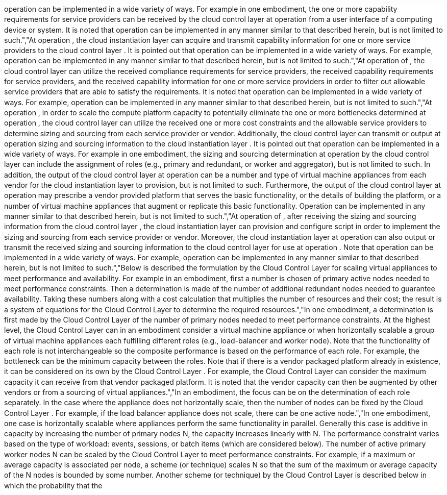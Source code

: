 operation  can be implemented in a wide variety of ways. For example in one embodiment, the one or more capability requirements for service providers can be received by the cloud control layer  at operation  from a user interface of a computing device or system. It is noted that operation  can be implemented in any manner similar to that described herein, but is not limited to such.","At operation , the cloud instantiation layer  can acquire and transmit capability information for one or more service providers to the cloud control layer . It is pointed out that operation  can be implemented in a wide variety of ways. For example, operation  can be implemented in any manner similar to that described herein, but is not limited to such.","At operation  of , the cloud control layer  can utilize the received compliance requirements for service providers, the received capability requirements for service providers, and the received capability information for one or more service providers in order to filter out allowable service providers that are able to satisfy the requirements. It is noted that operation  can be implemented in a wide variety of ways. For example, operation  can be implemented in any manner similar to that described herein, but is not limited to such.","At operation , in order to scale the compute platform capacity to potentially eliminate the one or more bottlenecks determined at operation , the cloud control layer  can utilize the received one or more cost constraints and the allowable service providers to determine sizing and sourcing from each service provider or vendor. Additionally, the cloud control layer  can transmit or output at operation  sizing and sourcing information to the cloud instantiation layer . It is pointed out that operation  can be implemented in a wide variety of ways. For example in one embodiment, the sizing and sourcing determination at operation  by the cloud control layer  can include the assignment of roles (e.g., primary and redundant, or worker and aggregator), but is not limited to such. In addition, the output of the cloud control layer  at operation  can be a number and type of virtual machine appliances from each vendor for the cloud instantiation layer  to provision, but is not limited to such. Furthermore, the output of the cloud control layer  at operation  may prescribe a vendor provided platform that serves the basic functionality, or the details of building the platform, or a number of virtual machine appliances that augment or replicate this basic functionality. Operation  can be implemented in any manner similar to that described herein, but is not limited to such.","At operation  of , after receiving the sizing and sourcing information from the cloud control layer , the cloud instantiation layer  can provision and configure script  in order to implement the sizing and sourcing from each service provider or vendor. Moreover, the cloud instantiation layer  at operation  can also output or transmit the received sizing and sourcing information to the cloud control layer  for use at operation . Note that operation  can be implemented in a wide variety of ways. For example, operation  can be implemented in any manner similar to that described herein, but is not limited to such.","Below is described the formulation by the Cloud Control Layer  for scaling virtual appliances to meet performance and availability. For example in an embodiment, first a number is chosen of primary active nodes needed to meet performance constraints. Then a determination is made of the number of additional redundant nodes needed to guarantee availability. Taking these numbers along with a cost calculation that multiplies the number of resources and their cost; the result is a system of equations for the Cloud Control Layer  to determine the required resources.","In one embodiment, a determination is first made by the Cloud Control Layer  of the number of primary nodes needed to meet performance constraints. At the highest level, the Cloud Control Layer  can in an embodiment consider a virtual machine appliance or when horizontally scalable a group of virtual machine appliances each fulfilling different roles (e.g., load-balancer and worker node). Note that the functionality of each role is not interchangeable so the composite performance is based on the performance of each role. For example, the bottleneck can be the minimum capacity between the roles. Note that if there is a vendor packaged platform already in existence, it can be considered on its own by the Cloud Control Layer . For example, the Cloud Control Layer  can consider the maximum capacity it can receive from that vendor packaged platform. It is noted that the vendor capacity can then be augmented by other vendors or from a sourcing of virtual appliances.","In an embodiment, the focus can be on the determination of each role separately. In the case where the appliance does not horizontally scale, then the number of nodes can be fixed by the Cloud Control Layer . For example, if the load balancer appliance does not scale, there can be one active node.","In one embodiment, one case is horizontally scalable where appliances perform the same functionality in parallel. Generally this case is additive in capacity by increasing the number of primary nodes N, the capacity increases linearly with N. The performance constraint varies based on the type of workload: events, sessions, or batch items (which are considered below). The number of active primary worker nodes N can be scaled by the Cloud Control Layer  to meet performance constraints. For example, if a maximum or average capacity is associated per node, a scheme (or technique) scales N so that the sum of the maximum or average capacity of the N nodes is bounded by some number. Another scheme (or technique) by the Cloud Control Layer  is described below in which the probability that the